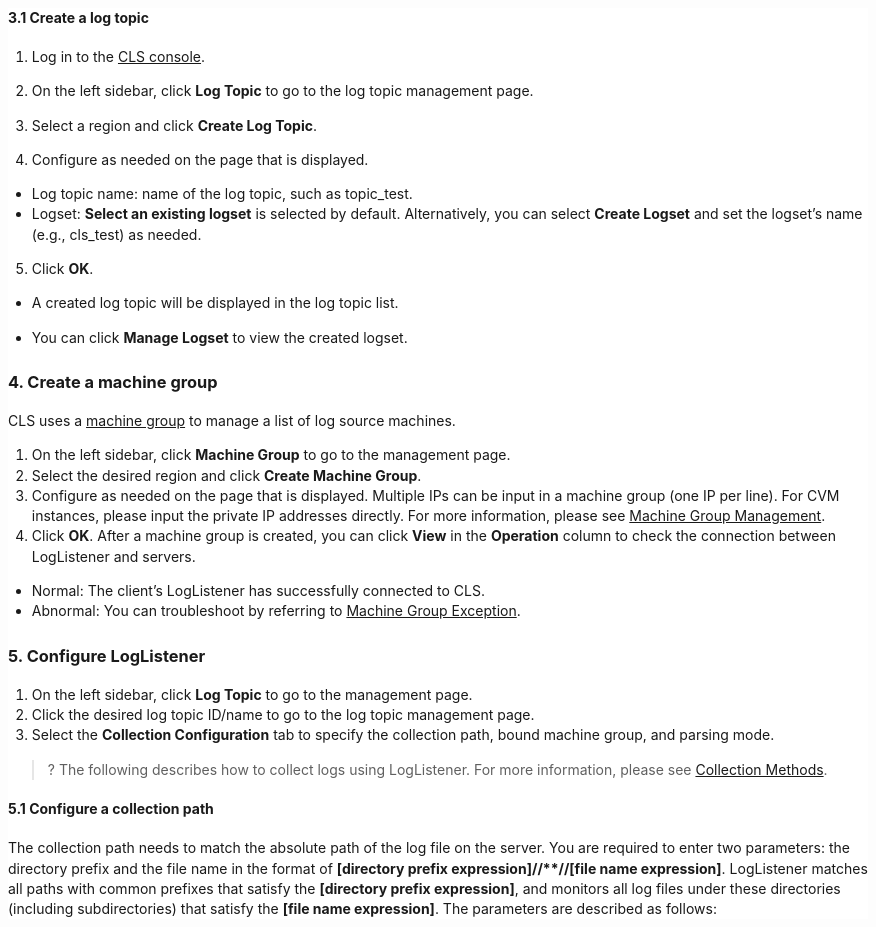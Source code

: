 #### 3.1 Create a log topic

1. Log in to the [CLS console](https://console.cloud.tencent.com/cls).
2. On the left sidebar, click **Log Topic** to go to the log topic management page.
3. Select a region and click **Create Log Topic**.

4. Configure as needed on the page that is displayed.</br>

 - Log topic name: name of the log topic, such as topic_test.
 - Logset: **Select an existing logset** is selected by default. Alternatively, you can select **Create Logset** and set the logset’s name (e.g., cls_test) as needed.
5. Click **OK**.
 - A created log topic will be displayed in the log topic list.

 - You can click **Manage Logset** to view the created logset.


### 4. Create a machine group

CLS uses a [machine group](https://intl.cloud.tencent.com/document/product/614/30449) to manage a list of log source machines.

1. On the left sidebar, click **Machine Group** to go to the management page.
2. Select the desired region and click **Create Machine Group**.
3. Configure as needed on the page that is displayed.
Multiple IPs can be input in a machine group (one IP per line). For CVM instances, please input the private IP addresses directly. For more information, please see [Machine Group Management](https://intl.cloud.tencent.com/document/product/614/17412).
4. Click **OK**.
After a machine group is created, you can click **View** in the **Operation** column to check the connection between LogListener and servers.

 - Normal: The client’s LogListener has successfully connected to CLS.
 - Abnormal: You can troubleshoot by referring to [Machine Group Exception](https://intl.cloud.tencent.com/document/product/614/17424).


### 5. Configure LogListener

1. On the left sidebar, click **Log Topic** to go to the management page.
2. Click the desired log topic ID/name to go to the log topic management page.
3. Select the **Collection Configuration** tab to specify the collection path, bound machine group, and parsing mode.
>? The following describes how to collect logs using LogListener. For more information, please see [Collection Methods](https://intl.cloud.tencent.com/document/product/614/12502).
>

#### 5.1 Configure a collection path

The collection path needs to match the absolute path of the log file on the server. You are required to enter two parameters: the directory prefix and the file name in the format of **[directory prefix expression]//\*\*//[file name expression]**. LogListener matches all paths with common prefixes that satisfy the **[directory prefix expression]**, and monitors all log files under these directories (including subdirectories) that satisfy the **[file name expression]**. The parameters are described as follows:

